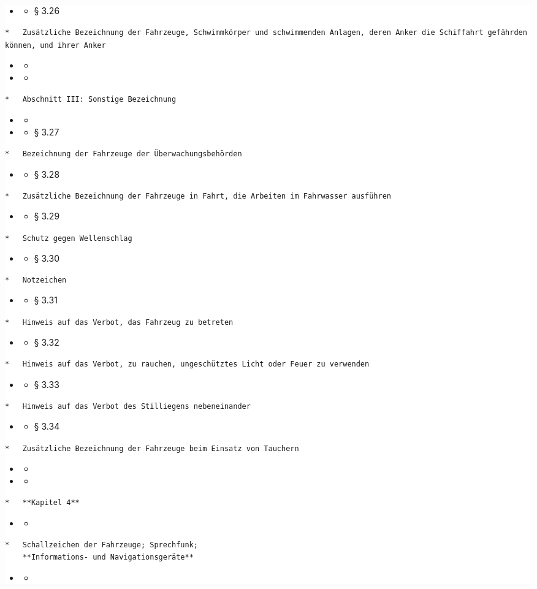 
*    *   § 3.26

    *   Zusätzliche Bezeichnung der Fahrzeuge, Schwimmkörper und schwimmenden Anlagen, deren Anker die Schiffahrt gefährden können, und ihrer Anker


*    *

*    *
    *   Abschnitt III: Sonstige Bezeichnung


*    *

*    *   § 3.27

    *   Bezeichnung der Fahrzeuge der Überwachungsbehörden


*    *   § 3.28

    *   Zusätzliche Bezeichnung der Fahrzeuge in Fahrt, die Arbeiten im Fahrwasser ausführen


*    *   § 3.29

    *   Schutz gegen Wellenschlag


*    *   § 3.30

    *   Notzeichen


*    *   § 3.31

    *   Hinweis auf das Verbot, das Fahrzeug zu betreten


*    *   § 3.32

    *   Hinweis auf das Verbot, zu rauchen, ungeschütztes Licht oder Feuer zu verwenden


*    *   § 3.33

    *   Hinweis auf das Verbot des Stilliegens nebeneinander


*    *   § 3.34

    *   Zusätzliche Bezeichnung der Fahrzeuge beim Einsatz von Tauchern


*    *

*    *
    *   **Kapitel 4**


*    *
    *   Schallzeichen der Fahrzeuge; Sprechfunk;
        **Informations- und Navigationsgeräte**


*    *
